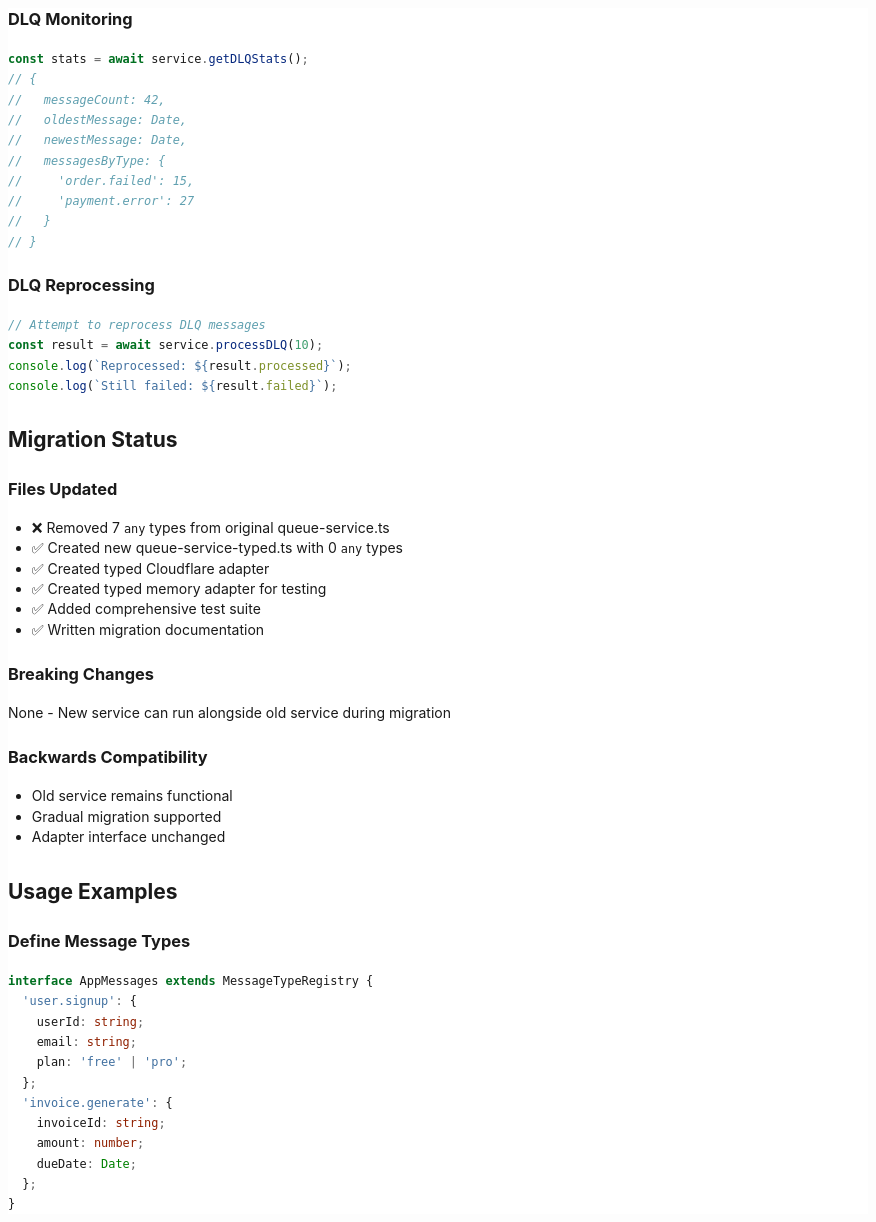 ### DLQ Monitoring

```typescript
const stats = await service.getDLQStats();
// {
//   messageCount: 42,
//   oldestMessage: Date,
//   newestMessage: Date,
//   messagesByType: {
//     'order.failed': 15,
//     'payment.error': 27
//   }
// }
```

### DLQ Reprocessing

```typescript
// Attempt to reprocess DLQ messages
const result = await service.processDLQ(10);
console.log(`Reprocessed: ${result.processed}`);
console.log(`Still failed: ${result.failed}`);
```

## Migration Status

### Files Updated

- ❌ Removed 7 `any` types from original queue-service.ts
- ✅ Created new queue-service-typed.ts with 0 `any` types
- ✅ Created typed Cloudflare adapter
- ✅ Created typed memory adapter for testing
- ✅ Added comprehensive test suite
- ✅ Written migration documentation

### Breaking Changes

None - New service can run alongside old service during migration

### Backwards Compatibility

- Old service remains functional
- Gradual migration supported
- Adapter interface unchanged

## Usage Examples

### Define Message Types

```typescript
interface AppMessages extends MessageTypeRegistry {
  'user.signup': {
    userId: string;
    email: string;
    plan: 'free' | 'pro';
  };
  'invoice.generate': {
    invoiceId: string;
    amount: number;
    dueDate: Date;
  };
}
```
